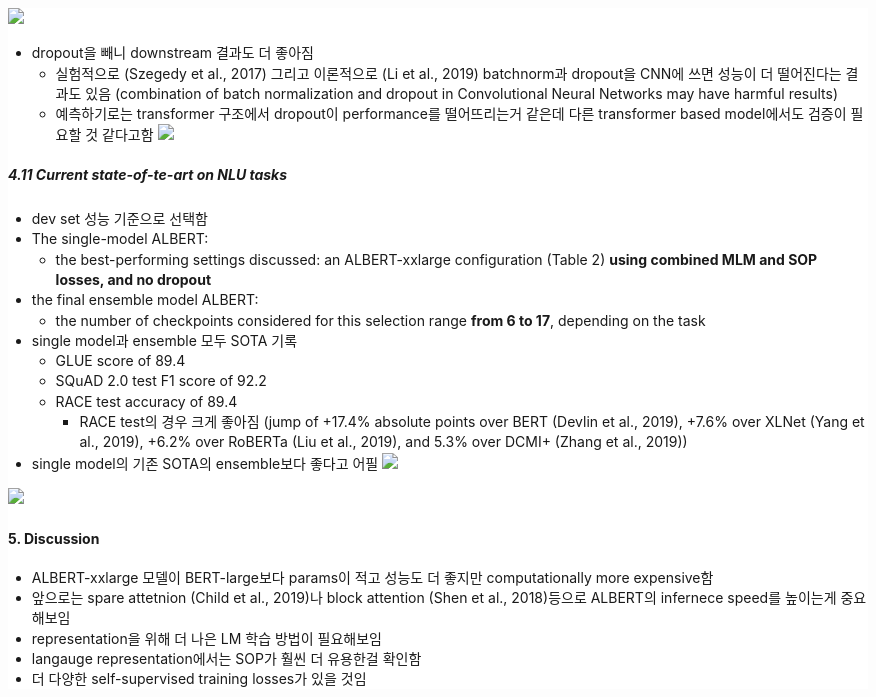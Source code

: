 ![](/_site/img/markdown-img-paste-20191112135823400.png)

- dropout을 빼니 downstream 결과도 더 좋아짐
   - 실험적으로 (Szegedy et al., 2017) 그리고 이론적으로 (Li et al., 2019) batchnorm과 dropout을 CNN에 쓰면 성능이 더 떨어진다는 결과도 있음 (combination of batch normalization and dropout in Convolutional Neural Networks may have harmful results)
   - 예측하기로는 transformer 구조에서 dropout이 performance를 떨어뜨리는거 같은데 다른 transformer based model에서도 검증이 필요할 것 같다고함
![](/_site/img/markdown-img-paste-20191112140551726.png)

##### 4.11 Current state-of-te-art on NLU tasks
- dev set 성능 기준으로 선택함
- The single-model ALBERT:
   - the best-performing settings discussed: an ALBERT-xxlarge configuration (Table 2) **using combined MLM and SOP losses, and no dropout**
- the final ensemble model ALBERT:
   -  the number of checkpoints considered for this selection range **from 6 to 17**, depending on the task
- single model과 ensemble 모두 SOTA 기록
   - GLUE score of 89.4
   - SQuAD 2.0 test F1 score of 92.2
   - RACE test accuracy of 89.4
      - RACE test의 경우 크게 좋아짐 (jump of +17.4% absolute points over BERT (Devlin et al., 2019), +7.6% over XLNet (Yang et al., 2019), +6.2% over RoBERTa (Liu et al., 2019), and 5.3% over DCMI+ (Zhang et al., 2019))
- single model의 기존 SOTA의 ensemble보다 좋다고 어필
![](/_site/img/markdown-img-paste-20191112142949229.png)

![](/_site/img/markdown-img-paste-20191112143016109.png)

#### 5. Discussion
- ALBERT-xxlarge 모델이 BERT-large보다 params이 적고 성능도 더 좋지만 computationally more expensive함
- 앞으로는 spare attetnion (Child et al., 2019)나 block attention (Shen et al., 2018)등으로 ALBERT의 infernece speed를 높이는게 중요해보임
- representation을 위해 더 나은 LM 학습 방법이 필요해보임
- langauge representation에서는 SOP가 훨씬 더 유용한걸 확인함
- 더 다양한 self-supervised training losses가 있을 것임

